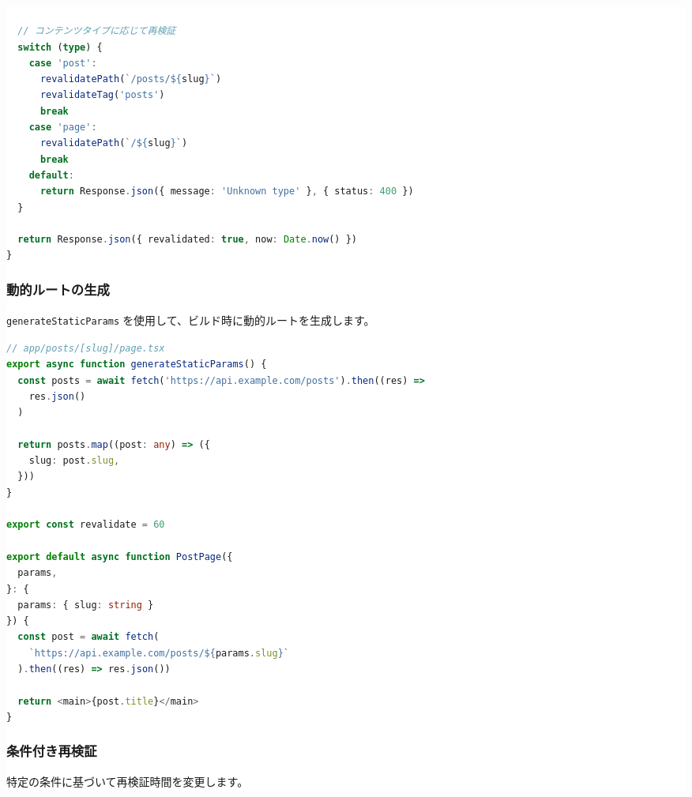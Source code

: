 ```typescript

  // コンテンツタイプに応じて再検証
  switch (type) {
    case 'post':
      revalidatePath(`/posts/${slug}`)
      revalidateTag('posts')
      break
    case 'page':
      revalidatePath(`/${slug}`)
      break
    default:
      return Response.json({ message: 'Unknown type' }, { status: 400 })
  }

  return Response.json({ revalidated: true, now: Date.now() })
}
```

### 動的ルートの生成

`generateStaticParams` を使用して、ビルド時に動的ルートを生成します。

```typescript
// app/posts/[slug]/page.tsx
export async function generateStaticParams() {
  const posts = await fetch('https://api.example.com/posts').then((res) =>
    res.json()
  )

  return posts.map((post: any) => ({
    slug: post.slug,
  }))
}

export const revalidate = 60

export default async function PostPage({
  params,
}: {
  params: { slug: string }
}) {
  const post = await fetch(
    `https://api.example.com/posts/${params.slug}`
  ).then((res) => res.json())

  return <main>{post.title}</main>
}
```

### 条件付き再検証

特定の条件に基づいて再検証時間を変更します。
